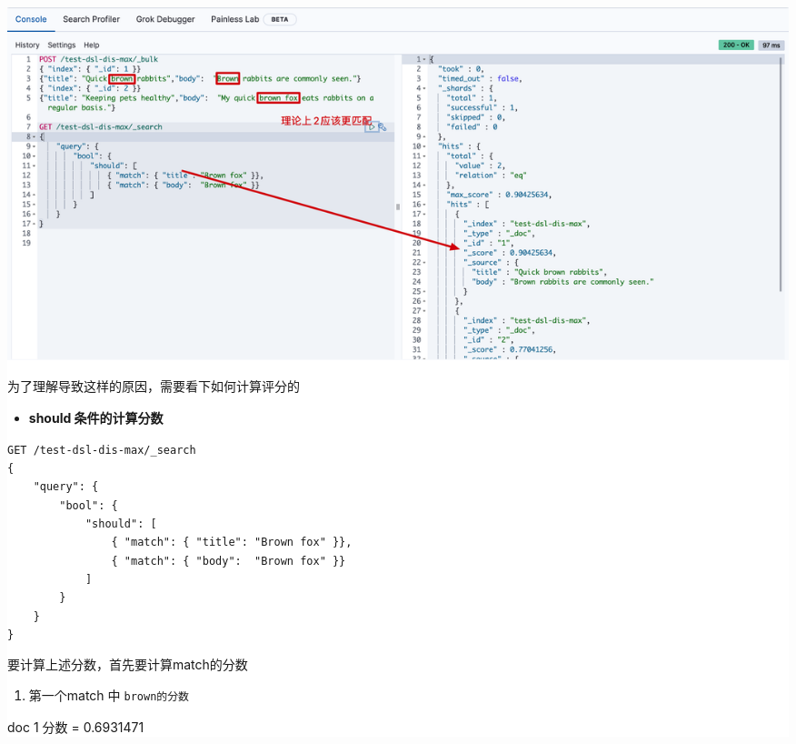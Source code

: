 <p><img alt="img" src="assets/es-dsl-dismax-2.png"/></p>
<p>为了理解导致这样的原因，需要看下如何计算评分的</p>
<ul>
<li><strong>should 条件的计算分数</strong></li>
</ul>
<pre><code class="language-bash">GET /test-dsl-dis-max/_search
{
    "query": {
        "bool": {
            "should": [
                { "match": { "title": "Brown fox" }},
                { "match": { "body":  "Brown fox" }}
            ]
        }
    }
}
</code></pre>
<p>要计算上述分数，首先要计算match的分数</p>
<ol>
<li>第一个match 中 <code>brown的分数</code></li>
</ol>
<p>doc 1 分数 = 0.6931471</p>